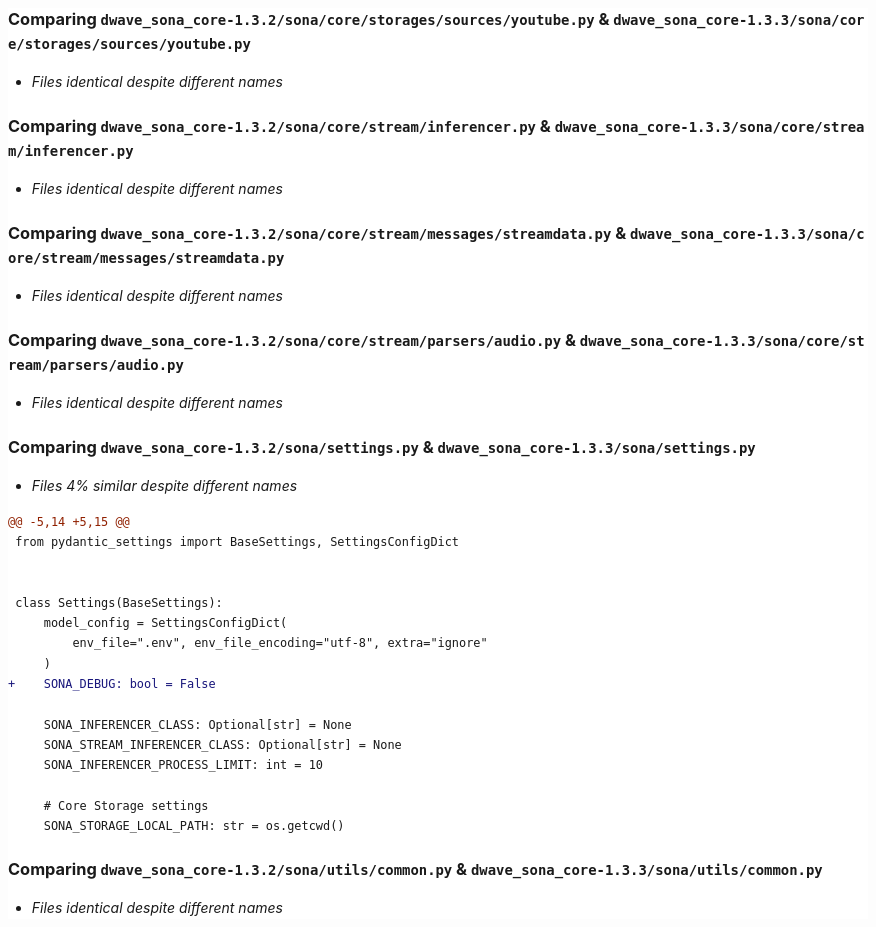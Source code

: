 ### Comparing `dwave_sona_core-1.3.2/sona/core/storages/sources/youtube.py` & `dwave_sona_core-1.3.3/sona/core/storages/sources/youtube.py`

 * *Files identical despite different names*

### Comparing `dwave_sona_core-1.3.2/sona/core/stream/inferencer.py` & `dwave_sona_core-1.3.3/sona/core/stream/inferencer.py`

 * *Files identical despite different names*

### Comparing `dwave_sona_core-1.3.2/sona/core/stream/messages/streamdata.py` & `dwave_sona_core-1.3.3/sona/core/stream/messages/streamdata.py`

 * *Files identical despite different names*

### Comparing `dwave_sona_core-1.3.2/sona/core/stream/parsers/audio.py` & `dwave_sona_core-1.3.3/sona/core/stream/parsers/audio.py`

 * *Files identical despite different names*

### Comparing `dwave_sona_core-1.3.2/sona/settings.py` & `dwave_sona_core-1.3.3/sona/settings.py`

 * *Files 4% similar despite different names*

```diff
@@ -5,14 +5,15 @@
 from pydantic_settings import BaseSettings, SettingsConfigDict
 
 
 class Settings(BaseSettings):
     model_config = SettingsConfigDict(
         env_file=".env", env_file_encoding="utf-8", extra="ignore"
     )
+    SONA_DEBUG: bool = False
 
     SONA_INFERENCER_CLASS: Optional[str] = None
     SONA_STREAM_INFERENCER_CLASS: Optional[str] = None
     SONA_INFERENCER_PROCESS_LIMIT: int = 10
 
     # Core Storage settings
     SONA_STORAGE_LOCAL_PATH: str = os.getcwd()
```

### Comparing `dwave_sona_core-1.3.2/sona/utils/common.py` & `dwave_sona_core-1.3.3/sona/utils/common.py`

 * *Files identical despite different names*
